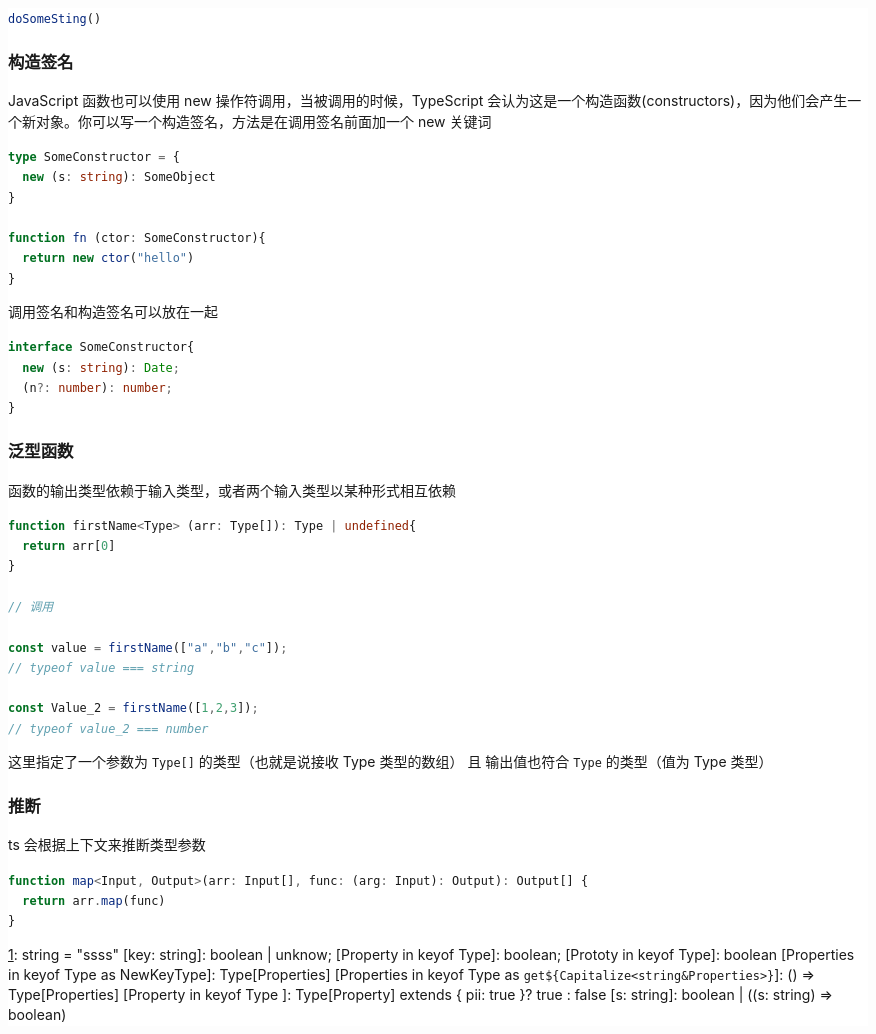 ~~~ts
doSomeSting()
~~~

### 构造签名

JavaScript 函数也可以使用 new 操作符调用，当被调用的时候，TypeScript 会认为这是一个构造函数(constructors)，因为他们会产生一个新对象。你可以写一个构造签名，方法是在调用签名前面加一个 new 关键词

~~~ts
type SomeConstructor = {
  new (s: string): SomeObject
}

function fn (ctor: SomeConstructor){
  return new ctor("hello")
}
~~~


调用签名和构造签名可以放在一起

~~~ts
interface SomeConstructor{
  new (s: string): Date;
  (n?: number): number;
}
~~~

### 泛型函数

函数的输出类型依赖于输入类型，或者两个输入类型以某种形式相互依赖

~~~ts
function firstName<Type> (arr: Type[]): Type | undefined{
  return arr[0]
}

// 调用

const value = firstName(["a","b","c"]);
// typeof value === string

const Value_2 = firstName([1,2,3]);
// typeof value_2 === number
~~~

这里指定了一个参数为 `Type[]` 的类型（也就是说接收 Type 类型的数组） 且 输出值也符合 `Type` 的类型（值为 Type 类型）


### 推断

ts 会根据上下文来推断类型参数

~~~ts
function map<Input, Output>(arr: Input[], func: (arg: Input): Output): Output[] {
  return arr.map(func)
}

~~~


  [index: number]: number;
  [x: number]: Animal;
  [x: string]: Dog;
  [x: number]: Dog;
  [x: string]: Animal;
  [1]: "333",
  [2]: "boo",
  [3]: "gggg"
  [sym1]: 1,
  [sym2]: 3
  [1]: string = "ssss"
  [key: string]: boolean | unknow;
  [Property in keyof Type]: boolean;
  [Prototy in keyof Type]: boolean
  [Properties in keyof Type as NewKeyType]: Type[Properties]
  [Properties in keyof Type as `get${Capitalize<string&Properties>}`]: () => Type[Properties]
  [Property in keyof Type ]: Type[Property] extends { pii: true }? true : false 
  [s: string]: boolean | ((s: string) => boolean)